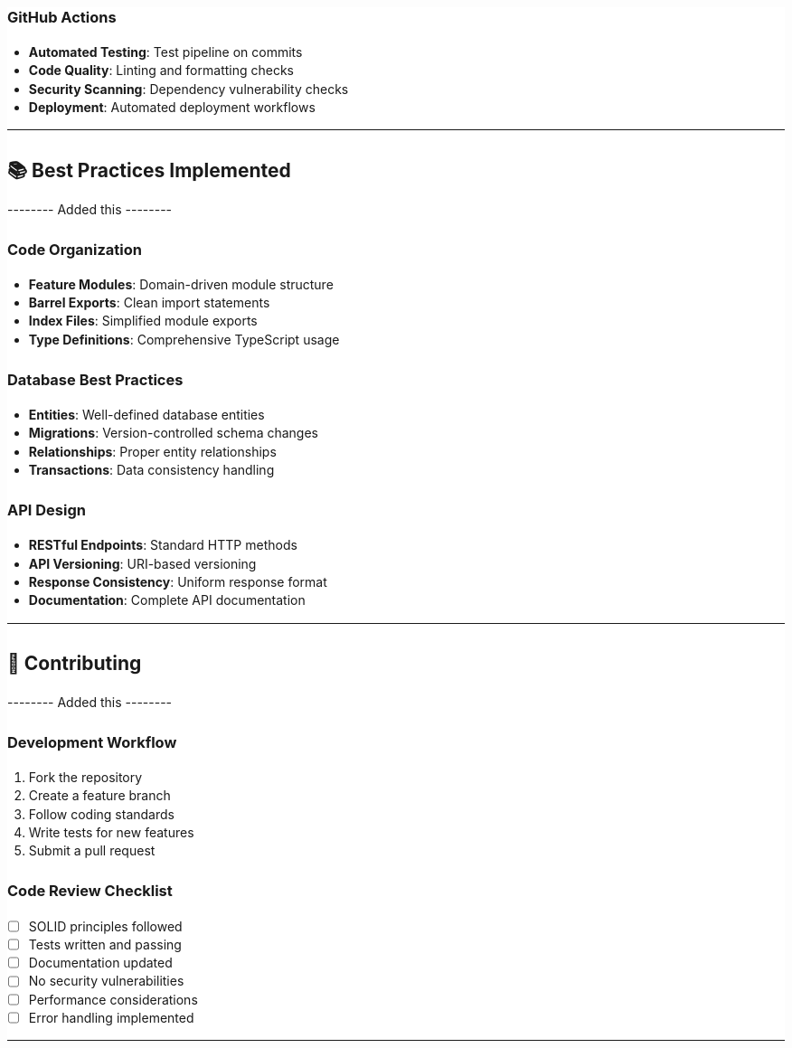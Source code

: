### GitHub Actions

- **Automated Testing**: Test pipeline on commits
- **Code Quality**: Linting and formatting checks
- **Security Scanning**: Dependency vulnerability checks
- **Deployment**: Automated deployment workflows

---

## 📚 Best Practices Implemented

-------- Added this --------

### Code Organization

- **Feature Modules**: Domain-driven module structure
- **Barrel Exports**: Clean import statements
- **Index Files**: Simplified module exports
- **Type Definitions**: Comprehensive TypeScript usage

### Database Best Practices

- **Entities**: Well-defined database entities
- **Migrations**: Version-controlled schema changes
- **Relationships**: Proper entity relationships
- **Transactions**: Data consistency handling

### API Design

- **RESTful Endpoints**: Standard HTTP methods
- **API Versioning**: URI-based versioning
- **Response Consistency**: Uniform response format
- **Documentation**: Complete API documentation

---

## 🤝 Contributing

-------- Added this --------

### Development Workflow

1. Fork the repository
2. Create a feature branch
3. Follow coding standards
4. Write tests for new features
5. Submit a pull request

### Code Review Checklist

- [ ] SOLID principles followed
- [ ] Tests written and passing
- [ ] Documentation updated
- [ ] No security vulnerabilities
- [ ] Performance considerations
- [ ] Error handling implemented

---